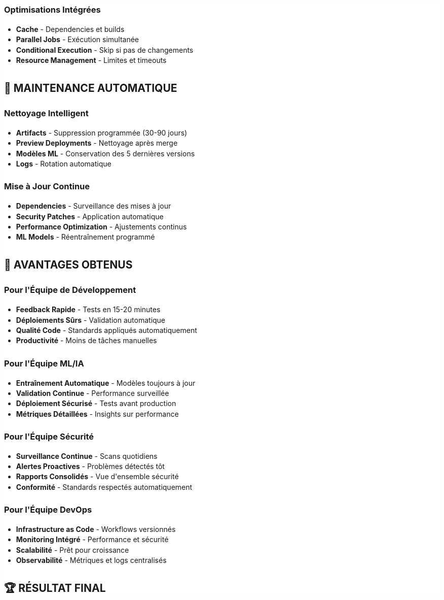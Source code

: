 ### **Optimisations Intégrées**
- **Cache** - Dependencies et builds
- **Parallel Jobs** - Exécution simultanée
- **Conditional Execution** - Skip si pas de changements
- **Resource Management** - Limites et timeouts

## 🔄 **MAINTENANCE AUTOMATIQUE**

### **Nettoyage Intelligent**
- **Artifacts** - Suppression programmée (30-90 jours)
- **Preview Deployments** - Nettoyage après merge
- **Modèles ML** - Conservation des 5 dernières versions
- **Logs** - Rotation automatique

### **Mise à Jour Continue**
- **Dependencies** - Surveillance des mises à jour
- **Security Patches** - Application automatique
- **Performance Optimization** - Ajustements continus
- **ML Models** - Réentraînement programmé

## 🎯 **AVANTAGES OBTENUS**

### **Pour l'Équipe de Développement**
- **Feedback Rapide** - Tests en 15-20 minutes
- **Déploiements Sûrs** - Validation automatique
- **Qualité Code** - Standards appliqués automatiquement
- **Productivité** - Moins de tâches manuelles

### **Pour l'Équipe ML/IA**
- **Entraînement Automatique** - Modèles toujours à jour
- **Validation Continue** - Performance surveillée
- **Déploiement Sécurisé** - Tests avant production
- **Métriques Détaillées** - Insights sur performance

### **Pour l'Équipe Sécurité**
- **Surveillance Continue** - Scans quotidiens
- **Alertes Proactives** - Problèmes détectés tôt
- **Rapports Consolidés** - Vue d'ensemble sécurité
- **Conformité** - Standards respectés automatiquement

### **Pour l'Équipe DevOps**
- **Infrastructure as Code** - Workflows versionnés
- **Monitoring Intégré** - Performance et sécurité
- **Scalabilité** - Prêt pour croissance
- **Observabilité** - Métriques et logs centralisés

## 🏆 **RÉSULTAT FINAL**
